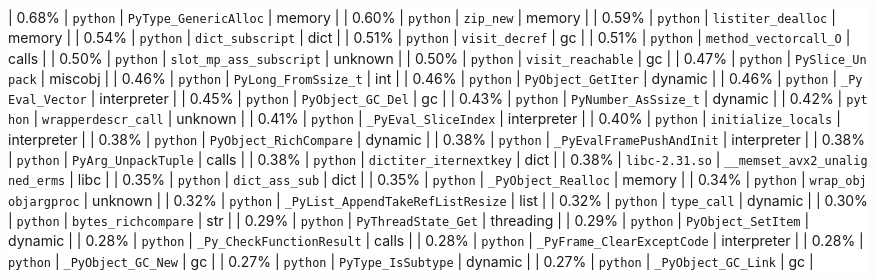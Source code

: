 | 0.68% | `python` | `PyType_GenericAlloc` | memory |
| 0.60% | `python` | `zip_new` | memory |
| 0.59% | `python` | `listiter_dealloc` | memory |
| 0.54% | `python` | `dict_subscript` | dict |
| 0.51% | `python` | `visit_decref` | gc |
| 0.51% | `python` | `method_vectorcall_O` | calls |
| 0.50% | `python` | `slot_mp_ass_subscript` | unknown |
| 0.50% | `python` | `visit_reachable` | gc |
| 0.47% | `python` | `PySlice_Unpack` | miscobj |
| 0.46% | `python` | `PyLong_FromSsize_t` | int |
| 0.46% | `python` | `PyObject_GetIter` | dynamic |
| 0.46% | `python` | `_PyEval_Vector` | interpreter |
| 0.45% | `python` | `PyObject_GC_Del` | gc |
| 0.43% | `python` | `PyNumber_AsSsize_t` | dynamic |
| 0.42% | `python` | `wrapperdescr_call` | unknown |
| 0.41% | `python` | `_PyEval_SliceIndex` | interpreter |
| 0.40% | `python` | `initialize_locals` | interpreter |
| 0.38% | `python` | `PyObject_RichCompare` | dynamic |
| 0.38% | `python` | `_PyEvalFramePushAndInit` | interpreter |
| 0.38% | `python` | `PyArg_UnpackTuple` | calls |
| 0.38% | `python` | `dictiter_iternextkey` | dict |
| 0.38% | `libc-2.31.so` | `__memset_avx2_unaligned_erms` | libc |
| 0.35% | `python` | `dict_ass_sub` | dict |
| 0.35% | `python` | `_PyObject_Realloc` | memory |
| 0.34% | `python` | `wrap_objobjargproc` | unknown |
| 0.32% | `python` | `_PyList_AppendTakeRefListResize` | list |
| 0.32% | `python` | `type_call` | dynamic |
| 0.30% | `python` | `bytes_richcompare` | str |
| 0.29% | `python` | `PyThreadState_Get` | threading |
| 0.29% | `python` | `PyObject_SetItem` | dynamic |
| 0.28% | `python` | `_Py_CheckFunctionResult` | calls |
| 0.28% | `python` | `_PyFrame_ClearExceptCode` | interpreter |
| 0.28% | `python` | `_PyObject_GC_New` | gc |
| 0.27% | `python` | `PyType_IsSubtype` | dynamic |
| 0.27% | `python` | `_PyObject_GC_Link` | gc |
